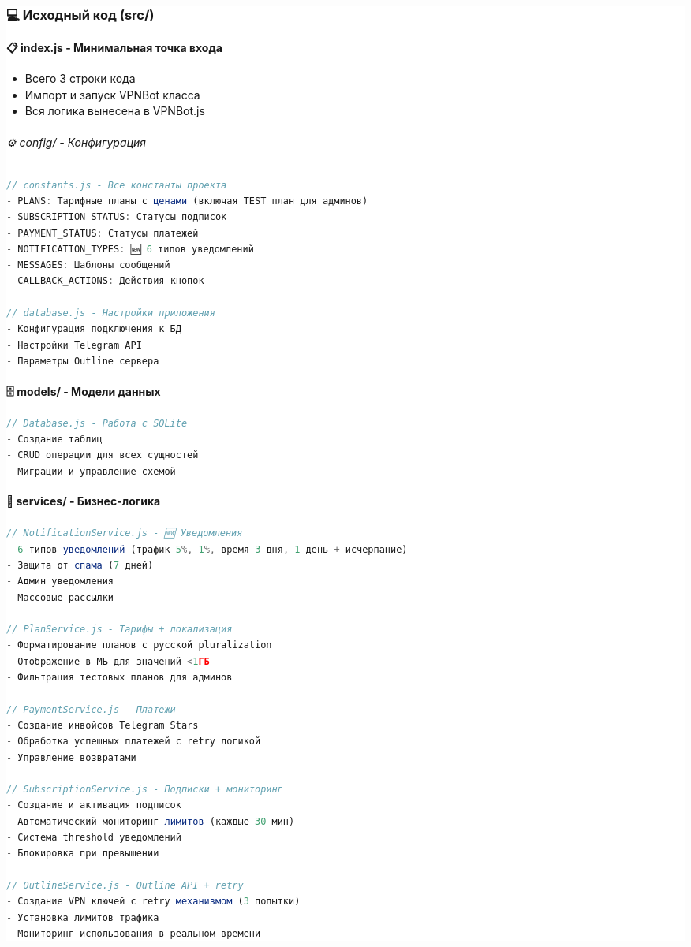 ### 💻 Исходный код (src/)

#### 📋 index.js - Минимальная точка входа
- Всего 3 строки кода
- Импорт и запуск VPNBot класса
- Вся логика вынесена в VPNBot.js

###### ⚙️ config/ - Конфигурация
```javascript
// constants.js - Все константы проекта
- PLANS: Тарифные планы с ценами (включая TEST план для админов)
- SUBSCRIPTION_STATUS: Статусы подписок
- PAYMENT_STATUS: Статусы платежей
- NOTIFICATION_TYPES: 🆕 6 типов уведомлений
- MESSAGES: Шаблоны сообщений
- CALLBACK_ACTIONS: Действия кнопок

// database.js - Настройки приложения
- Конфигурация подключения к БД
- Настройки Telegram API
- Параметры Outline сервера
```

#### 🗄️ models/ - Модели данных
```javascript
// Database.js - Работа с SQLite
- Создание таблиц
- CRUD операции для всех сущностей
- Миграции и управление схемой
```

#### 🔧 services/ - Бизнес-логика
```javascript
// NotificationService.js - 🆕 Уведомления
- 6 типов уведомлений (трафик 5%, 1%, время 3 дня, 1 день + исчерпание)
- Защита от спама (7 дней)
- Админ уведомления
- Массовые рассылки

// PlanService.js - Тарифы + локализация
- Форматирование планов с русской pluralization
- Отображение в МБ для значений <1ГБ
- Фильтрация тестовых планов для админов

// PaymentService.js - Платежи
- Создание инвойсов Telegram Stars
- Обработка успешных платежей с retry логикой
- Управление возвратами

// SubscriptionService.js - Подписки + мониторинг
- Создание и активация подписок
- Автоматический мониторинг лимитов (каждые 30 мин)
- Система threshold уведомлений
- Блокировка при превышении

// OutlineService.js - Outline API + retry
- Создание VPN ключей с retry механизмом (3 попытки)
- Установка лимитов трафика
- Мониторинг использования в реальном времени
```
